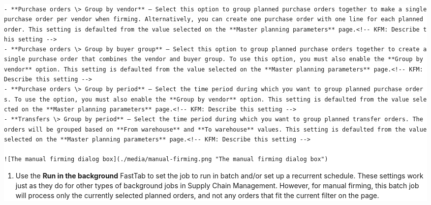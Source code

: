     - **Purchase orders \> Group by vendor** – Select this option to group planned purchase orders together to make a single purchase order per vendor when firming. Alternatively, you can create one purchase order with one line for each planned order. This setting is defaulted from the value selected on the **Master planning parameters** page.<!-- KFM: Describe this setting -->
    - **Purchase orders \> Group by buyer group** – Select this option to group planned purchase orders together to create a single purchase order that combines the vendor and buyer group. To use this option, you must also enable the **Group by vendor** option. This setting is defaulted from the value selected on the **Master planning parameters** page.<!-- KFM: Describe this setting -->
    - **Purchase orders \> Group by period** – Select the time period during which you want to group planned purchase orders. To use the option, you must also enable the **Group by vendor** option. This setting is defaulted from the value selected on the **Master planning parameters** page.<!-- KFM: Describe this setting -->
    - **Transfers \> Group by period** – Select the time period during which you want to group planned transfer orders. The orders will be grouped based on **From warehouse** and **To warehouse** values. This setting is defaulted from the value selected on the **Master planning parameters** page.<!-- KFM: Describe this setting -->

    ![The manual firming dialog box](./media/manual-firming.png "The manual firming dialog box")

1. Use the **Run in the background** FastTab to set the job to run in batch and/or set up a recurrent schedule. These settings work just as they do for other types of background jobs in Supply Chain Management. However, for manual firming, this batch job will process only the currently selected planned orders, and not any orders that fit the current filter on the page. 
